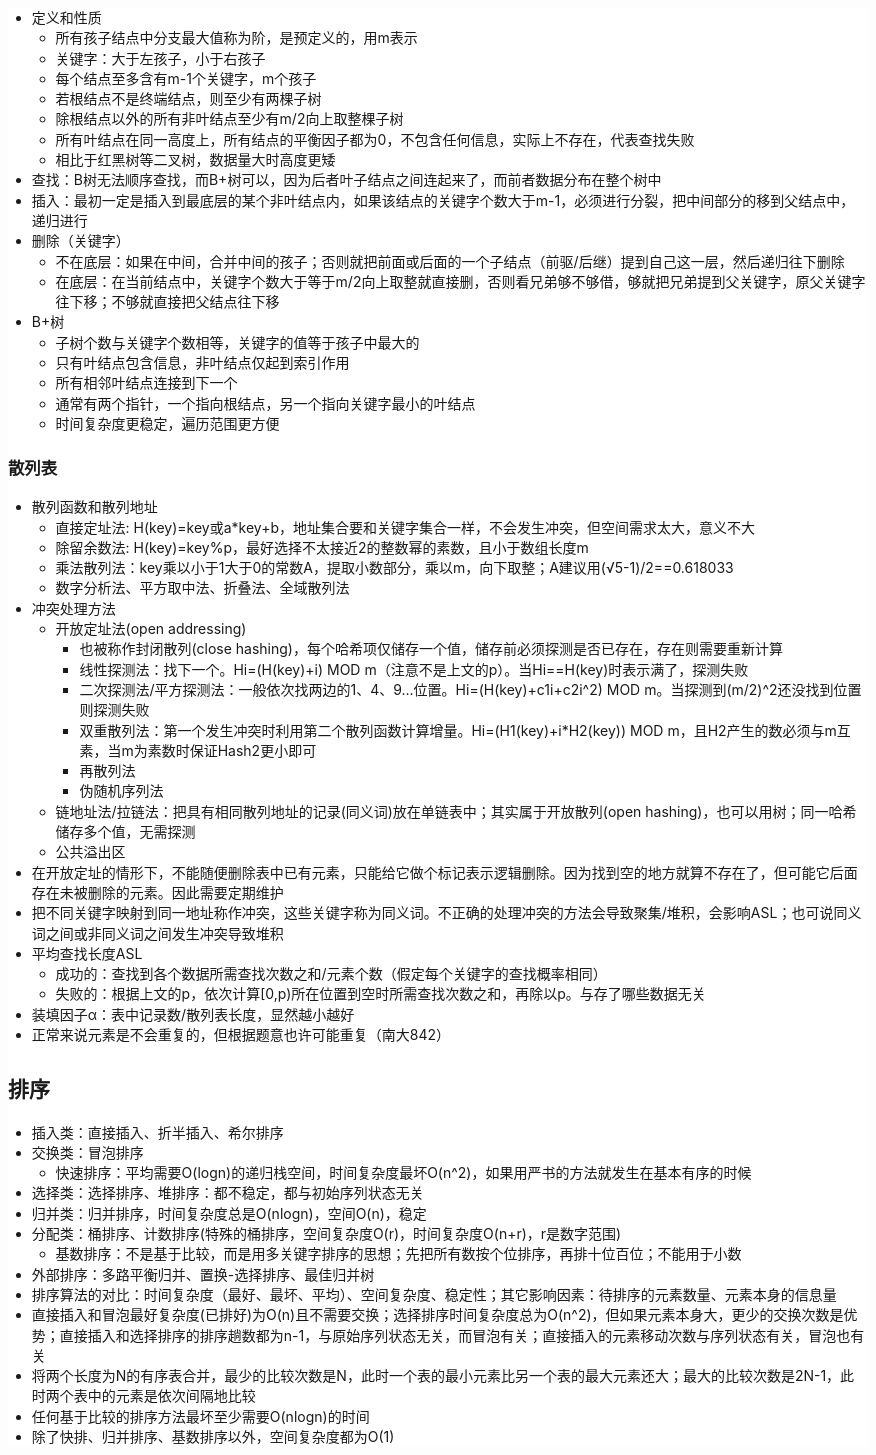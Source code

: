 * 定义和性质
  * 所有孩子结点中分支最大值称为阶，是预定义的，用m表示
  * 关键字：大于左孩子，小于右孩子
  * 每个结点至多含有m-1个关键字，m个孩子
  * 若根结点不是终端结点，则至少有两棵子树
  * 除根结点以外的所有非叶结点至少有m/2向上取整棵子树
  * 所有叶结点在同一高度上，所有结点的平衡因子都为0，不包含任何信息，实际上不存在，代表查找失败
  * 相比于红黑树等二叉树，数据量大时高度更矮
* 查找：B树无法顺序查找，而B+树可以，因为后者叶子结点之间连起来了，而前者数据分布在整个树中
* 插入：最初一定是插入到最底层的某个非叶结点内，如果该结点的关键字个数大于m-1，必须进行分裂，把中间部分的移到父结点中，递归进行
* 删除（关键字）
  * 不在底层：如果在中间，合并中间的孩子；否则就把前面或后面的一个子结点（前驱/后继）提到自己这一层，然后递归往下删除
  * 在底层：在当前结点中，关键字个数大于等于m/2向上取整就直接删，否则看兄弟够不够借，够就把兄弟提到父关键字，原父关键字往下移；不够就直接把父结点往下移
* B+树
  * 子树个数与关键字个数相等，关键字的值等于孩子中最大的
  * 只有叶结点包含信息，非叶结点仅起到索引作用
  * 所有相邻叶结点连接到下一个
  * 通常有两个指针，一个指向根结点，另一个指向关键字最小的叶结点
  * 时间复杂度更稳定，遍历范围更方便

### 散列表

* 散列函数和散列地址
  * 直接定址法: H(key)=key或a*key+b，地址集合要和关键字集合一样，不会发生冲突，但空间需求太大，意义不大
  * 除留余数法: H(key)=key%p，最好选择不太接近2的整数幂的素数，且小于数组长度m
  * 乘法散列法：key乘以小于1大于0的常数A，提取小数部分，乘以m，向下取整；A建议用(√5-1)/2==0.618033
  * 数字分析法、平方取中法、折叠法、全域散列法
* 冲突处理方法
  * 开放定址法(open addressing)
    * 也被称作封闭散列(close hashing)，每个哈希项仅储存一个值，储存前必须探测是否已存在，存在则需要重新计算
    * 线性探测法：找下一个。Hi=(H(key)+i) MOD m（注意不是上文的p）。当Hi==H(key)时表示满了，探测失败
    * 二次探测法/平方探测法：一般依次找两边的1、4、9...位置。Hi=(H(key)+c1i+c2i^2) MOD m。当探测到(m/2)^2还没找到位置则探测失败
    * 双重散列法：第一个发生冲突时利用第二个散列函数计算增量。Hi=(H1(key)+i*H2(key)) MOD m，且H2产生的数必须与m互素，当m为素数时保证Hash2更小即可
    * 再散列法
    * 伪随机序列法
  * 链地址法/拉链法：把具有相同散列地址的记录(同义词)放在单链表中；其实属于开放散列(open hashing)，也可以用树；同一哈希储存多个值，无需探测
  * 公共溢出区
* 在开放定址的情形下，不能随便删除表中已有元素，只能给它做个标记表示逻辑删除。因为找到空的地方就算不存在了，但可能它后面存在未被删除的元素。因此需要定期维护
* 把不同关键字映射到同一地址称作冲突，这些关键字称为同义词。不正确的处理冲突的方法会导致聚集/堆积，会影响ASL；也可说同义词之间或非同义词之间发生冲突导致堆积
* 平均查找长度ASL
  * 成功的：查找到各个数据所需查找次数之和/元素个数（假定每个关键字的查找概率相同）
  * 失败的：根据上文的p，依次计算[0,p)所在位置到空时所需查找次数之和，再除以p。与存了哪些数据无关
* 装填因子α：表中记录数/散列表长度，显然越小越好
* 正常来说元素是不会重复的，但根据题意也许可能重复（南大842）

## 排序

* 插入类：直接插入、折半插入、希尔排序
* 交换类：冒泡排序
  * 快速排序：平均需要O(logn)的递归栈空间，时间复杂度最坏O(n^2)，如果用严书的方法就发生在基本有序的时候
* 选择类：选择排序、堆排序：都不稳定，都与初始序列状态无关
* 归并类：归并排序，时间复杂度总是O(nlogn)，空间O(n)，稳定
* 分配类：桶排序、计数排序(特殊的桶排序，空间复杂度O(r)，时间复杂度O(n+r)，r是数字范围)
  * 基数排序：不是基于比较，而是用多关键字排序的思想；先把所有数按个位排序，再排十位百位；不能用于小数
* 外部排序：多路平衡归并、置换-选择排序、最佳归并树
* 排序算法的对比：时间复杂度（最好、最坏、平均）、空间复杂度、稳定性；其它影响因素：待排序的元素数量、元素本身的信息量
* 直接插入和冒泡最好复杂度(已排好)为O(n)且不需要交换；选择排序时间复杂度总为O(n^2)，但如果元素本身大，更少的交换次数是优势；直接插入和选择排序的排序趟数都为n-1，与原始序列状态无关，而冒泡有关；直接插入的元素移动次数与序列状态有关，冒泡也有关
* 将两个长度为N的有序表合并，最少的比较次数是N，此时一个表的最小元素比另一个表的最大元素还大；最大的比较次数是2N-1，此时两个表中的元素是依次间隔地比较
* 任何基于比较的排序方法最坏至少需要O(nlogn)的时间
* 除了快排、归并排序、基数排序以外，空间复杂度都为O(1)
